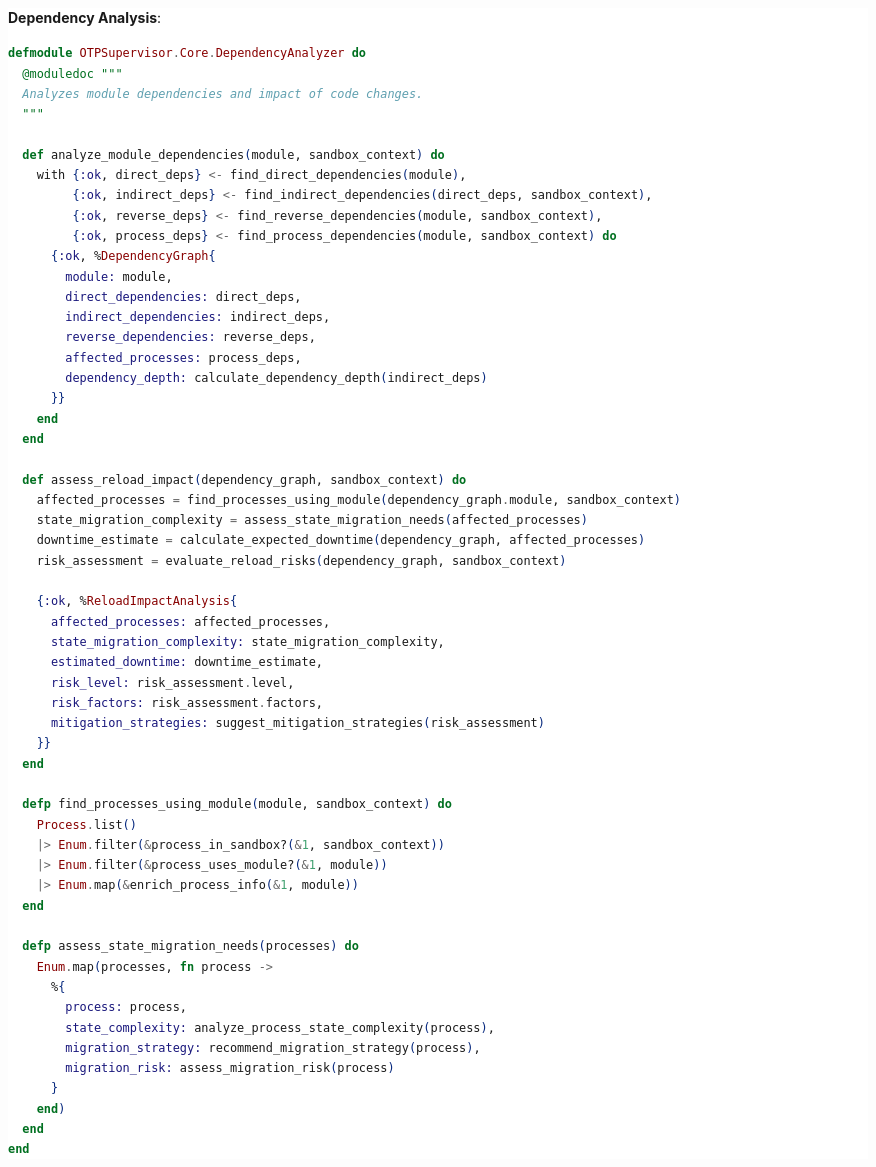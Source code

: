**Dependency Analysis**:
```elixir
defmodule OTPSupervisor.Core.DependencyAnalyzer do
  @moduledoc """
  Analyzes module dependencies and impact of code changes.
  """
  
  def analyze_module_dependencies(module, sandbox_context) do
    with {:ok, direct_deps} <- find_direct_dependencies(module),
         {:ok, indirect_deps} <- find_indirect_dependencies(direct_deps, sandbox_context),
         {:ok, reverse_deps} <- find_reverse_dependencies(module, sandbox_context),
         {:ok, process_deps} <- find_process_dependencies(module, sandbox_context) do
      {:ok, %DependencyGraph{
        module: module,
        direct_dependencies: direct_deps,
        indirect_dependencies: indirect_deps,
        reverse_dependencies: reverse_deps,
        affected_processes: process_deps,
        dependency_depth: calculate_dependency_depth(indirect_deps)
      }}
    end
  end
  
  def assess_reload_impact(dependency_graph, sandbox_context) do
    affected_processes = find_processes_using_module(dependency_graph.module, sandbox_context)
    state_migration_complexity = assess_state_migration_needs(affected_processes)
    downtime_estimate = calculate_expected_downtime(dependency_graph, affected_processes)
    risk_assessment = evaluate_reload_risks(dependency_graph, sandbox_context)
    
    {:ok, %ReloadImpactAnalysis{
      affected_processes: affected_processes,
      state_migration_complexity: state_migration_complexity,
      estimated_downtime: downtime_estimate,
      risk_level: risk_assessment.level,
      risk_factors: risk_assessment.factors,
      mitigation_strategies: suggest_mitigation_strategies(risk_assessment)
    }}
  end
  
  defp find_processes_using_module(module, sandbox_context) do
    Process.list()
    |> Enum.filter(&process_in_sandbox?(&1, sandbox_context))
    |> Enum.filter(&process_uses_module?(&1, module))
    |> Enum.map(&enrich_process_info(&1, module))
  end
  
  defp assess_state_migration_needs(processes) do
    Enum.map(processes, fn process ->
      %{
        process: process,
        state_complexity: analyze_process_state_complexity(process),
        migration_strategy: recommend_migration_strategy(process),
        migration_risk: assess_migration_risk(process)
      }
    end)
  end
end
```
